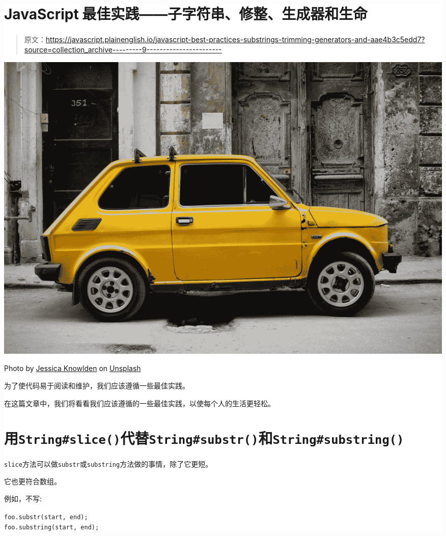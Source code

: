 # JavaScript 最佳实践——子字符串、修整、生成器和生命

> 原文：<https://javascript.plainenglish.io/javascript-best-practices-substrings-trimming-generators-and-aae4b3c5edd7?source=collection_archive---------9----------------------->

![](img/b2680d9ac0b58144ba759d21202af4d5.png)

Photo by [Jessica Knowlden](https://unsplash.com/@mybibimbaplife?utm_source=medium&utm_medium=referral) on [Unsplash](https://unsplash.com?utm_source=medium&utm_medium=referral)

为了使代码易于阅读和维护，我们应该遵循一些最佳实践。

在这篇文章中，我们将看看我们应该遵循的一些最佳实践，以使每个人的生活更轻松。

# 用`String#slice()`代替`String#substr()`和`String#substring()`

`slice`方法可以做`substr`或`substring`方法做的事情，除了它更短。

它也更符合数组。

例如，不写:

```
foo.substr(start, end);
foo.substring(start, end);
```
